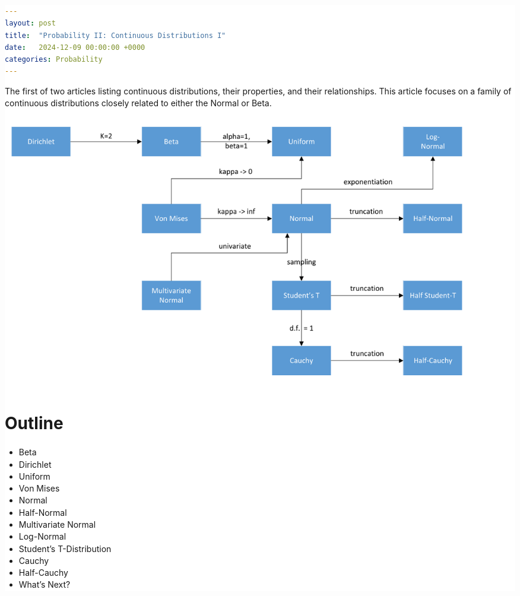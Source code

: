 ```yaml
---
layout: post
title:  "Probability II: Continuous Distributions I"
date:   2024-12-09 00:00:00 +0000
categories: Probability
---
```


The first of two articles listing continuous distributions, their properties, and their relationships. This article focuses on a family of continuous distributions closely related to either the Normal or Beta.


<img src="https://github.com/pw598/pw598.github.io/blob/main/_posts/images/pd2.png?raw=true" style="height: 450px; width:auto;">


# Outline 

- Beta
- Dirichlet
- Uniform
- Von Mises
- Normal
- Half-Normal
- Multivariate Normal
- Log-Normal
- Student’s T-Distribution
- Cauchy
- Half-Cauchy
- What’s Next?
	